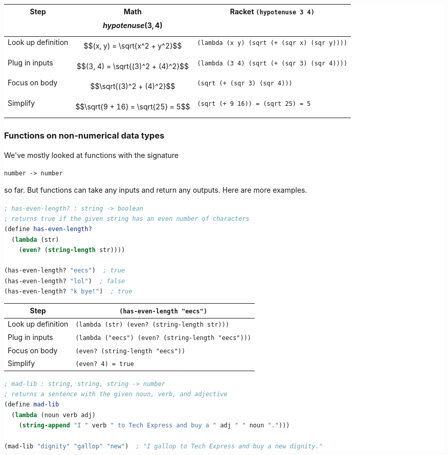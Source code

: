 | Step               | Math $$hypotenuse(3, 4)$$           | Racket `(hypotenuse 3 4)`         |
|--------------------|-------------------------------|------------------------|
| Look up definition | $$(x, y) = \sqrt{x^2 + y^2}$$ | `(lambda (x y) (sqrt (+ (sqr x) (sqr y))))`  |
| Plug in inputs     | $$(3, 4) = \sqrt{(3)^2 + (4)^2}$$ | `(lambda (3 4) (sqrt (+ (sqr 3) (sqr 4))))`  |
| Focus on body      | $$\sqrt{(3)^2 + (4)^2}$$       | `(sqrt (+ (sqr 3) (sqr 4)))` |
| Simplify           | $$\sqrt{9 + 16} = \sqrt{25} = 5$$    | `(sqrt (+ 9 16)) = (sqrt 25) = 5` |

### Functions on non-numerical data types

We've mostly looked at functions with the signature

```
number -> number
```

so far. But functions can take any inputs and return any outputs. Here are more examples.

```scheme
; has-even-length? : string -> boolean
; returns true if the given string has an even number of characters
(define has-even-length?
  (lambda (str)
    (even? (string-length str))))

(has-even-length? "eecs")  ; true
(has-even-length? "lol")  ; false
(has-even-length? "k bye!")  ; true
```

| Step               | `(has-even-length "eecs")`         |
|--------------------|------------------------------------|
| Look up definition | `(lambda (str) (even? (string-length str)))`  |
| Plug in inputs     | `(lambda ("eecs") (even? (string-length "eecs")))` |
| Focus on body      | `(even? (string-length "eecs"))` |
| Simplify           | `(even? 4) = true` |

```scheme
; mad-lib : string, string, string -> number
; returns a sentence with the given noun, verb, and adjective
(define mad-lib
  (lambda (noun verb adj)
    (string-append "I " verb " to Tech Express and buy a " adj " " noun ".")))

(mad-lib "dignity" "gallop" "new")  ; "I gallop to Tech Express and buy a new dignity."
```
